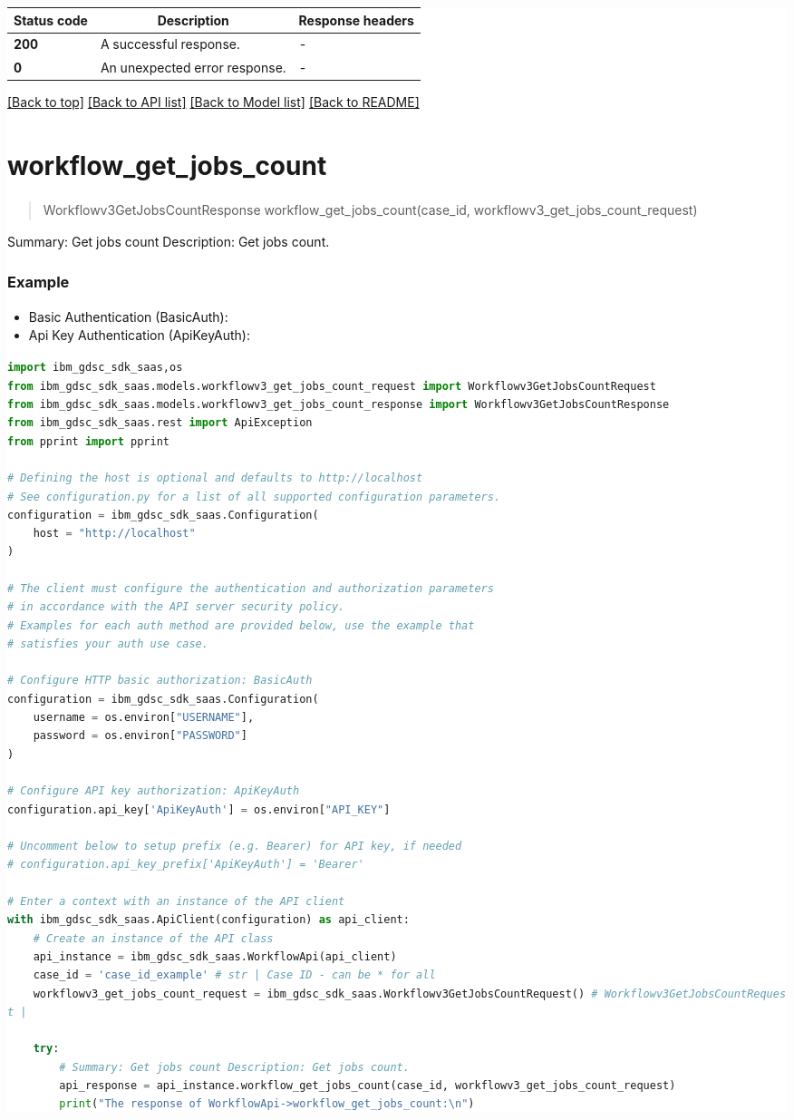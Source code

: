 | Status code | Description | Response headers |
|-------------|-------------|------------------|
**200** | A successful response. |  -  |
**0** | An unexpected error response. |  -  |

[[Back to top]](#) [[Back to API list]](../README.md#documentation-for-api-endpoints) [[Back to Model list]](../README.md#documentation-for-models) [[Back to README]](../README.md)

# **workflow_get_jobs_count**
> Workflowv3GetJobsCountResponse workflow_get_jobs_count(case_id, workflowv3_get_jobs_count_request)

Summary: Get jobs count Description: Get jobs count.

### Example

* Basic Authentication (BasicAuth):
* Api Key Authentication (ApiKeyAuth):

```python
import ibm_gdsc_sdk_saas,os
from ibm_gdsc_sdk_saas.models.workflowv3_get_jobs_count_request import Workflowv3GetJobsCountRequest
from ibm_gdsc_sdk_saas.models.workflowv3_get_jobs_count_response import Workflowv3GetJobsCountResponse
from ibm_gdsc_sdk_saas.rest import ApiException
from pprint import pprint

# Defining the host is optional and defaults to http://localhost
# See configuration.py for a list of all supported configuration parameters.
configuration = ibm_gdsc_sdk_saas.Configuration(
    host = "http://localhost"
)

# The client must configure the authentication and authorization parameters
# in accordance with the API server security policy.
# Examples for each auth method are provided below, use the example that
# satisfies your auth use case.

# Configure HTTP basic authorization: BasicAuth
configuration = ibm_gdsc_sdk_saas.Configuration(
    username = os.environ["USERNAME"],
    password = os.environ["PASSWORD"]
)

# Configure API key authorization: ApiKeyAuth
configuration.api_key['ApiKeyAuth'] = os.environ["API_KEY"]

# Uncomment below to setup prefix (e.g. Bearer) for API key, if needed
# configuration.api_key_prefix['ApiKeyAuth'] = 'Bearer'

# Enter a context with an instance of the API client
with ibm_gdsc_sdk_saas.ApiClient(configuration) as api_client:
    # Create an instance of the API class
    api_instance = ibm_gdsc_sdk_saas.WorkflowApi(api_client)
    case_id = 'case_id_example' # str | Case ID - can be * for all
    workflowv3_get_jobs_count_request = ibm_gdsc_sdk_saas.Workflowv3GetJobsCountRequest() # Workflowv3GetJobsCountRequest | 

    try:
        # Summary: Get jobs count Description: Get jobs count.
        api_response = api_instance.workflow_get_jobs_count(case_id, workflowv3_get_jobs_count_request)
        print("The response of WorkflowApi->workflow_get_jobs_count:\n")
```